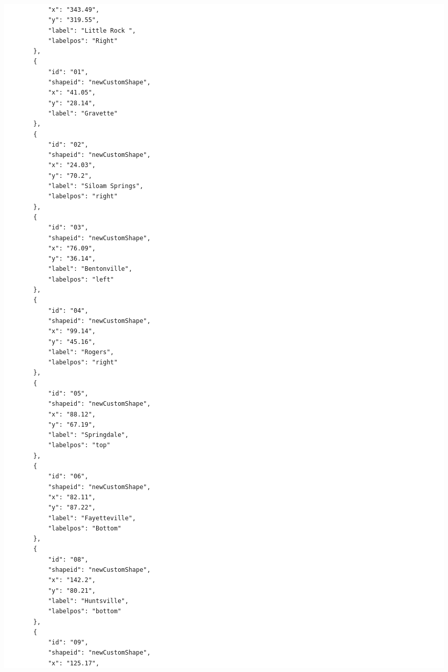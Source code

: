                 "x": "343.49",
                "y": "319.55",
                "label": "Little Rock ",
                "labelpos": "Right"
            },
            {
                "id": "01",
                "shapeid": "newCustomShape",
                "x": "41.05",
                "y": "28.14",
                "label": "Gravette"
            },
            {
                "id": "02",
                "shapeid": "newCustomShape",
                "x": "24.03",
                "y": "70.2",
                "label": "Siloam Springs",
                "labelpos": "right"
            },
            {
                "id": "03",
                "shapeid": "newCustomShape",
                "x": "76.09",
                "y": "36.14",
                "label": "Bentonville",
                "labelpos": "left"
            },
            {
                "id": "04",
                "shapeid": "newCustomShape",
                "x": "99.14",
                "y": "45.16",
                "label": "Rogers",
                "labelpos": "right"
            },
            {
                "id": "05",
                "shapeid": "newCustomShape",
                "x": "88.12",
                "y": "67.19",
                "label": "Springdale",
                "labelpos": "top"
            },
            {
                "id": "06",
                "shapeid": "newCustomShape",
                "x": "82.11",
                "y": "87.22",
                "label": "Fayetteville",
                "labelpos": "Bottom"
            },
            {
                "id": "08",
                "shapeid": "newCustomShape",
                "x": "142.2",
                "y": "80.21",
                "label": "Huntsville",
                "labelpos": "bottom"
            },
            {
                "id": "09",
                "shapeid": "newCustomShape",
                "x": "125.17",
